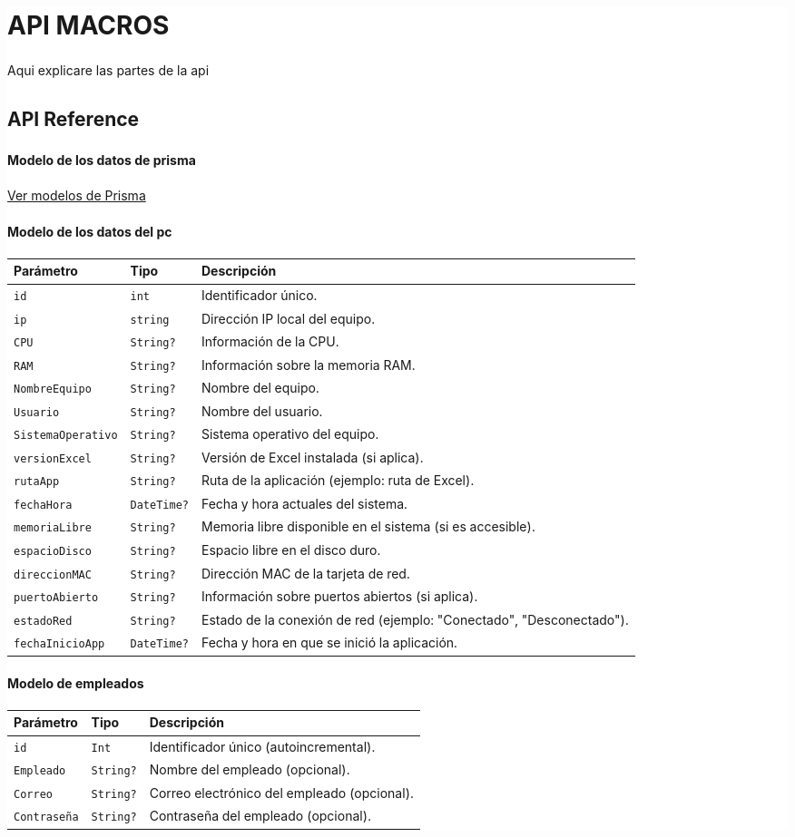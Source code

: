 # API MACROS

Aqui explicare las partes de la api

## API Reference

#### Modelo de los datos de prisma

[Ver modelos de Prisma](https://github.com/JeissonBenitez213/macro_api_nestjs/blob/main/prisma/schema.prisma)

#### Modelo de los datos del pc

| Parámetro          | Tipo        | Descripción                                                          |
| :----------------- | :---------- | :------------------------------------------------------------------- |
| `id`               | `int`       | Identificador único.                                                 |
| `ip`               | `string`    | Dirección IP local del equipo.                                       |
| `CPU`              | `String?`   | Información de la CPU.                                               |
| `RAM`              | `String?`   | Información sobre la memoria RAM.                                    |
| `NombreEquipo`     | `String?`   | Nombre del equipo.                                                   |
| `Usuario`          | `String?`   | Nombre del usuario.                                                  |
| `SistemaOperativo` | `String?`   | Sistema operativo del equipo.                                        |
| `versionExcel`     | `String?`   | Versión de Excel instalada (si aplica).                              |
| `rutaApp`          | `String?`   | Ruta de la aplicación (ejemplo: ruta de Excel).                      |
| `fechaHora`        | `DateTime?` | Fecha y hora actuales del sistema.                                   |
| `memoriaLibre`     | `String?`   | Memoria libre disponible en el sistema (si es accesible).            |
| `espacioDisco`     | `String?`   | Espacio libre en el disco duro.                                      |
| `direccionMAC`     | `String?`   | Dirección MAC de la tarjeta de red.                                  |
| `puertoAbierto`    | `String?`   | Información sobre puertos abiertos (si aplica).                      |
| `estadoRed`        | `String?`   | Estado de la conexión de red (ejemplo: "Conectado", "Desconectado"). |
| `fechaInicioApp`   | `DateTime?` | Fecha y hora en que se inició la aplicación.                         |

#### Modelo de empleados

| Parámetro    | Tipo      | Descripción                                 |
| :----------- | :-------- | :------------------------------------------ |
| `id`         | `Int`     | Identificador único (autoincremental).      |
| `Empleado`   | `String?` | Nombre del empleado (opcional).             |
| `Correo`     | `String?` | Correo electrónico del empleado (opcional). |
| `Contraseña` | `String?` | Contraseña del empleado (opcional).         |
